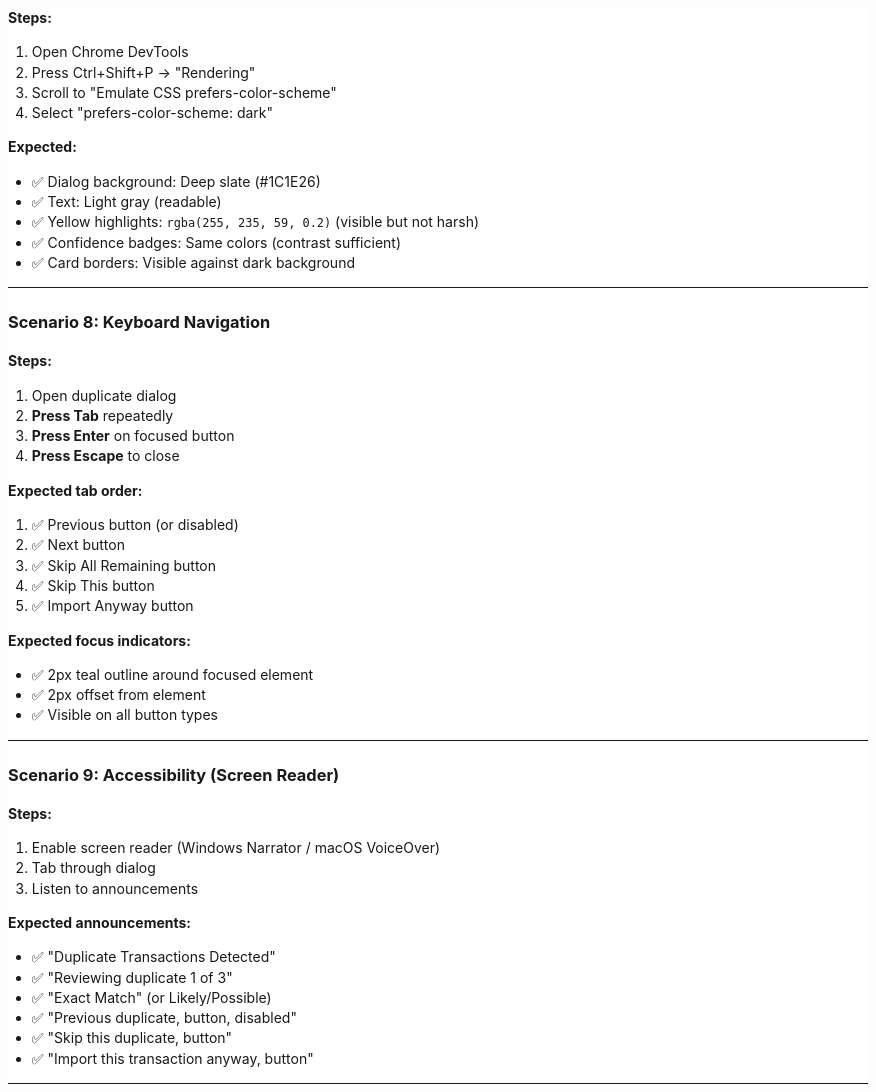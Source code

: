 **Steps:**
1. Open Chrome DevTools
2. Press Ctrl+Shift+P → "Rendering"
3. Scroll to "Emulate CSS prefers-color-scheme"
4. Select "prefers-color-scheme: dark"

**Expected:**
- ✅ Dialog background: Deep slate (#1C1E26)
- ✅ Text: Light gray (readable)
- ✅ Yellow highlights: `rgba(255, 235, 59, 0.2)` (visible but not harsh)
- ✅ Confidence badges: Same colors (contrast sufficient)
- ✅ Card borders: Visible against dark background

---

### Scenario 8: Keyboard Navigation

**Steps:**
1. Open duplicate dialog
2. **Press Tab** repeatedly
3. **Press Enter** on focused button
4. **Press Escape** to close

**Expected tab order:**
1. ✅ Previous button (or disabled)
2. ✅ Next button
3. ✅ Skip All Remaining button
4. ✅ Skip This button
5. ✅ Import Anyway button

**Expected focus indicators:**
- ✅ 2px teal outline around focused element
- ✅ 2px offset from element
- ✅ Visible on all button types

---

### Scenario 9: Accessibility (Screen Reader)

**Steps:**
1. Enable screen reader (Windows Narrator / macOS VoiceOver)
2. Tab through dialog
3. Listen to announcements

**Expected announcements:**
- ✅ "Duplicate Transactions Detected"
- ✅ "Reviewing duplicate 1 of 3"
- ✅ "Exact Match" (or Likely/Possible)
- ✅ "Previous duplicate, button, disabled"
- ✅ "Skip this duplicate, button"
- ✅ "Import this transaction anyway, button"

---
